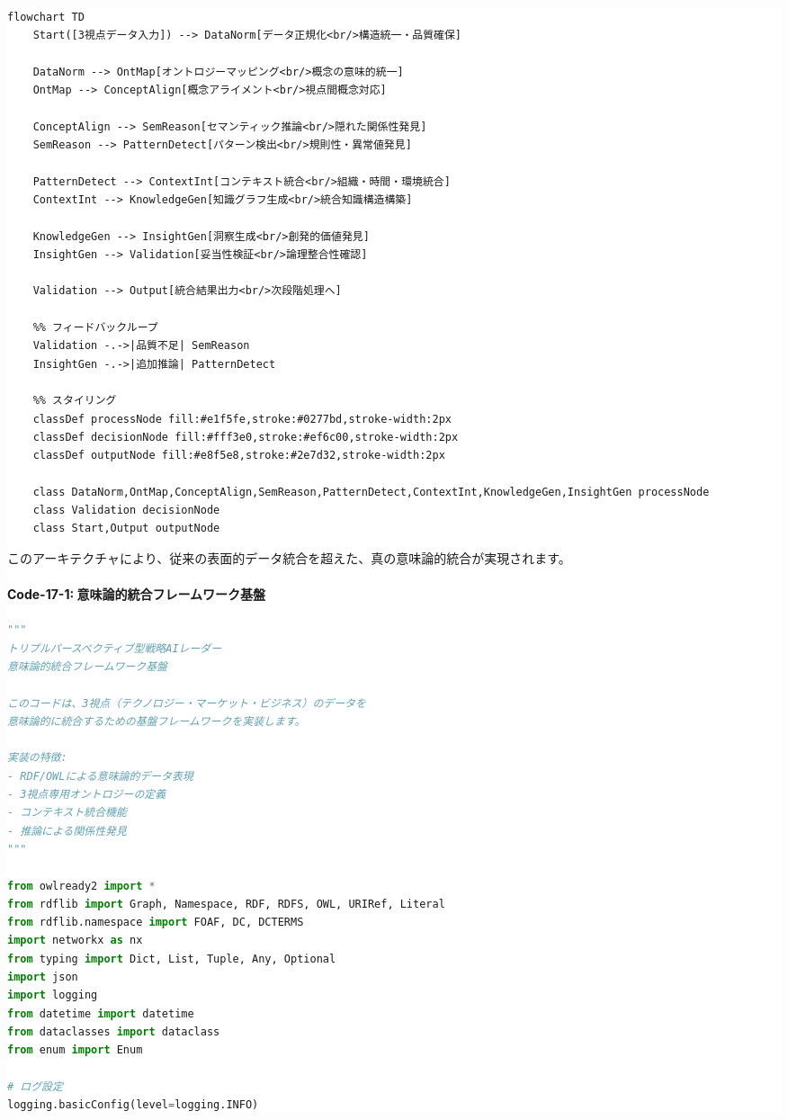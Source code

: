 ```mermaid
flowchart TD
    Start([3視点データ入力]) --> DataNorm[データ正規化<br/>構造統一・品質確保]
    
    DataNorm --> OntMap[オントロジーマッピング<br/>概念の意味的統一]
    OntMap --> ConceptAlign[概念アライメント<br/>視点間概念対応]
    
    ConceptAlign --> SemReason[セマンティック推論<br/>隠れた関係性発見]
    SemReason --> PatternDetect[パターン検出<br/>規則性・異常値発見]
    
    PatternDetect --> ContextInt[コンテキスト統合<br/>組織・時間・環境統合]
    ContextInt --> KnowledgeGen[知識グラフ生成<br/>統合知識構造構築]
    
    KnowledgeGen --> InsightGen[洞察生成<br/>創発的価値発見]
    InsightGen --> Validation[妥当性検証<br/>論理整合性確認]
    
    Validation --> Output[統合結果出力<br/>次段階処理へ]
    
    %% フィードバックループ
    Validation -.->|品質不足| SemReason
    InsightGen -.->|追加推論| PatternDetect
    
    %% スタイリング
    classDef processNode fill:#e1f5fe,stroke:#0277bd,stroke-width:2px
    classDef decisionNode fill:#fff3e0,stroke:#ef6c00,stroke-width:2px
    classDef outputNode fill:#e8f5e8,stroke:#2e7d32,stroke-width:2px
    
    class DataNorm,OntMap,ConceptAlign,SemReason,PatternDetect,ContextInt,KnowledgeGen,InsightGen processNode
    class Validation decisionNode
    class Start,Output outputNode
```

このアーキテクチャにより、従来の表面的データ統合を超えた、真の意味論的統合が実現されます。

#### Code-17-1: 意味論的統合フレームワーク基盤

```python
"""
トリプルパースペクティブ型戦略AIレーダー
意味論的統合フレームワーク基盤

このコードは、3視点（テクノロジー・マーケット・ビジネス）のデータを
意味論的に統合するための基盤フレームワークを実装します。

実装の特徴:
- RDF/OWLによる意味論的データ表現
- 3視点専用オントロジーの定義
- コンテキスト統合機能
- 推論による関係性発見
"""

from owlready2 import *
from rdflib import Graph, Namespace, RDF, RDFS, OWL, URIRef, Literal
from rdflib.namespace import FOAF, DC, DCTERMS
import networkx as nx
from typing import Dict, List, Tuple, Any, Optional
import json
import logging
from datetime import datetime
from dataclasses import dataclass
from enum import Enum

# ログ設定
logging.basicConfig(level=logging.INFO)
```